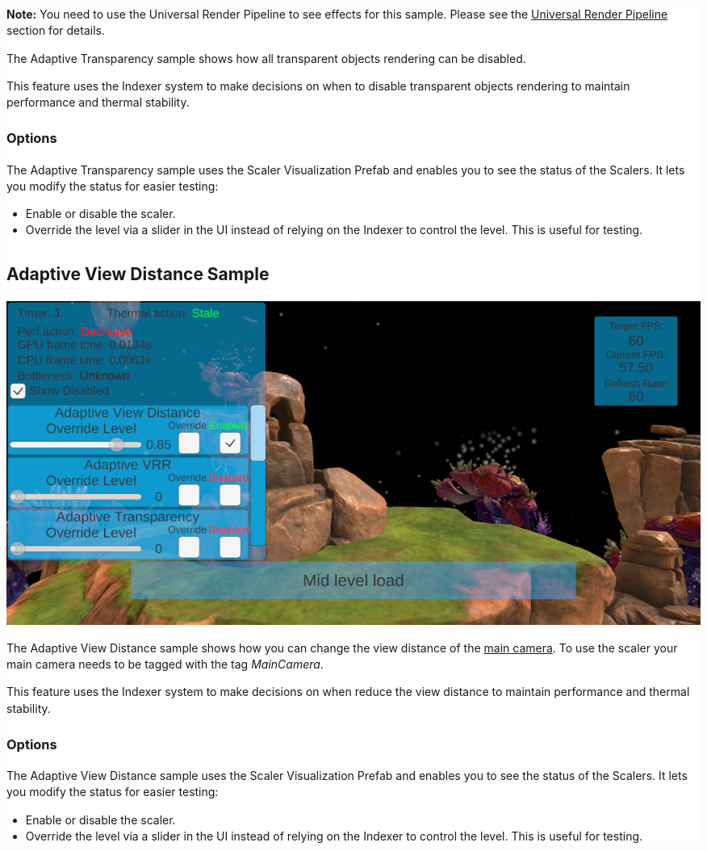 **Note:** You need to use the Universal Render Pipeline to see effects for this sample. Please see the [Universal Render Pipeline](#universal-render-pipeline) section for details.

The Adaptive Transparency sample shows how all transparent objects rendering can be disabled.

This feature uses the Indexer system to make decisions on when to disable transparent objects rendering to maintain performance and thermal stability.

### Options
The Adaptive Transparency sample uses the Scaler Visualization Prefab and enables you to see the status of the Scalers. It lets you modify the status for easier testing:

* Enable or disable the scaler.
* Override the level via a slider in the UI instead of relying on the Indexer to control the level. This is useful for testing.

## Adaptive View Distance Sample
![Adaptive View Distance Sample](Images/Samples/samples-adaptiveviewdistance.png)

The Adaptive View Distance sample shows how you can change the view distance of the [main camera](https://docs.unity3d.com/ScriptReference/Camera-main.html). To use the scaler your main camera needs to be tagged with the tag *MainCamera*.

This feature uses the Indexer system to make decisions on when reduce the view distance to maintain performance and thermal stability.

### Options
The Adaptive View Distance sample uses the Scaler Visualization Prefab and enables you to see the status of the Scalers. It lets you modify the status for easier testing:

* Enable or disable the scaler.
* Override the level via a slider in the UI instead of relying on the Indexer to control the level. This is useful for testing.
